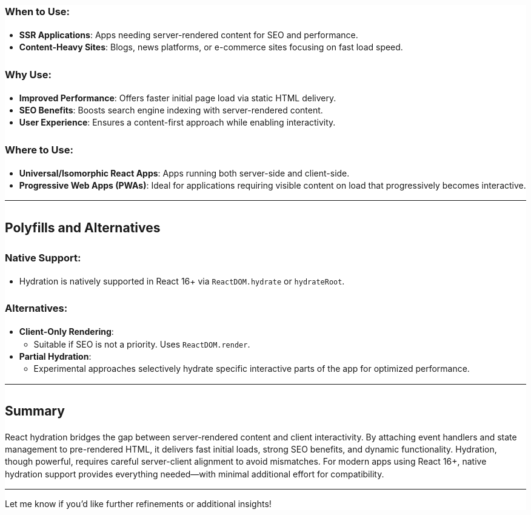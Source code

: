 ### When to Use:
- **SSR Applications**: Apps needing server-rendered content for SEO and performance.
- **Content-Heavy Sites**: Blogs, news platforms, or e-commerce sites focusing on fast load speed.

### Why Use:
- **Improved Performance**: Offers faster initial page load via static HTML delivery.
- **SEO Benefits**: Boosts search engine indexing with server-rendered content.
- **User Experience**: Ensures a content-first approach while enabling interactivity.

### Where to Use:
- **Universal/Isomorphic React Apps**: Apps running both server-side and client-side.
- **Progressive Web Apps (PWAs)**: Ideal for applications requiring visible content on load that progressively becomes interactive.

---

## Polyfills and Alternatives

### Native Support:
- Hydration is natively supported in React 16+ via `ReactDOM.hydrate` or `hydrateRoot`.

### Alternatives:
- **Client-Only Rendering**:
  - Suitable if SEO is not a priority. Uses `ReactDOM.render`.
- **Partial Hydration**:
  - Experimental approaches selectively hydrate specific interactive parts of the app for optimized performance.

---

## Summary

React hydration bridges the gap between server-rendered content and client interactivity. By attaching event handlers and state management to pre-rendered HTML, it delivers fast initial loads, strong SEO benefits, and dynamic functionality. Hydration, though powerful, requires careful server-client alignment to avoid mismatches. For modern apps using React 16+, native hydration support provides everything needed—with minimal additional effort for compatibility.

---

Let me know if you’d like further refinements or additional insights!